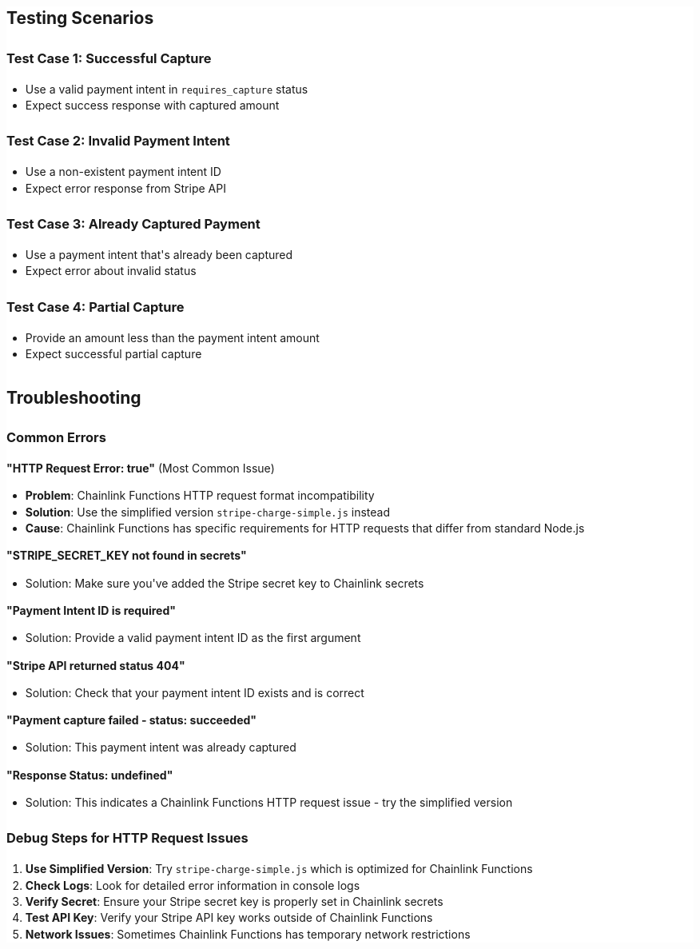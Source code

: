## Testing Scenarios

### Test Case 1: Successful Capture
- Use a valid payment intent in `requires_capture` status
- Expect success response with captured amount

### Test Case 2: Invalid Payment Intent
- Use a non-existent payment intent ID
- Expect error response from Stripe API

### Test Case 3: Already Captured Payment
- Use a payment intent that's already been captured
- Expect error about invalid status

### Test Case 4: Partial Capture
- Provide an amount less than the payment intent amount
- Expect successful partial capture

## Troubleshooting

### Common Errors

**"HTTP Request Error: true"** (Most Common Issue)
- **Problem**: Chainlink Functions HTTP request format incompatibility
- **Solution**: Use the simplified version `stripe-charge-simple.js` instead
- **Cause**: Chainlink Functions has specific requirements for HTTP requests that differ from standard Node.js

**"STRIPE_SECRET_KEY not found in secrets"**
- Solution: Make sure you've added the Stripe secret key to Chainlink secrets

**"Payment Intent ID is required"**
- Solution: Provide a valid payment intent ID as the first argument

**"Stripe API returned status 404"**
- Solution: Check that your payment intent ID exists and is correct

**"Payment capture failed - status: succeeded"**
- Solution: This payment intent was already captured

**"Response Status: undefined"**
- Solution: This indicates a Chainlink Functions HTTP request issue - try the simplified version

### Debug Steps for HTTP Request Issues

1. **Use Simplified Version**: Try `stripe-charge-simple.js` which is optimized for Chainlink Functions
2. **Check Logs**: Look for detailed error information in console logs
3. **Verify Secret**: Ensure your Stripe secret key is properly set in Chainlink secrets
4. **Test API Key**: Verify your Stripe API key works outside of Chainlink Functions
5. **Network Issues**: Sometimes Chainlink Functions has temporary network restrictions
